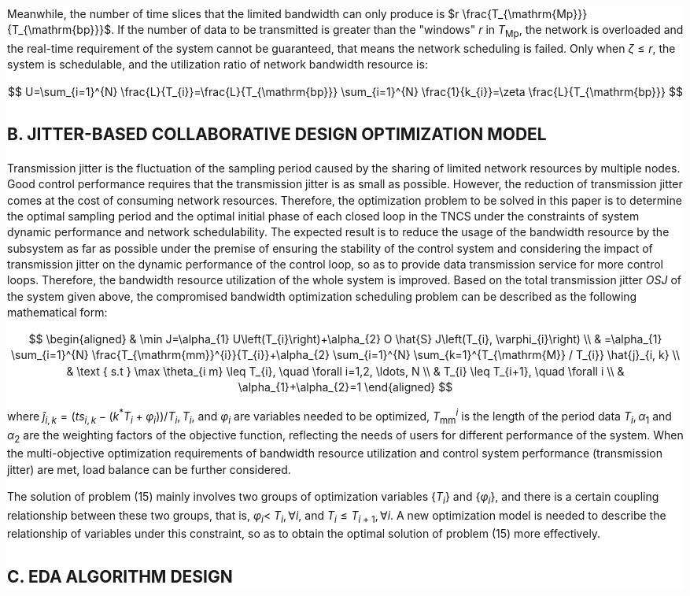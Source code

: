 Meanwhile, the number of time slices that the limited bandwidth can only produce is $r \frac{T_{\mathrm{Mp}}}{T_{\mathrm{bp}}}$. If the number of data to be transmitted is greater than the "windows" $r$ in $T_{\mathrm{Mp}}$, the network is overloaded and the real-time requirement of the system cannot be guaranteed, that means the network scheduling is failed. Only when $\zeta \leq r$, the system is schedulable, and the utilization ratio of network bandwidth resource is:

$$
U=\sum_{i=1}^{N} \frac{L}{T_{i}}=\frac{L}{T_{\mathrm{bp}}} \sum_{i=1}^{N} \frac{1}{k_{i}}=\zeta \frac{L}{T_{\mathrm{bp}}}
$$

## B. JITTER-BASED COLLABORATIVE DESIGN OPTIMIZATION MODEL

Transmission jitter is the fluctuation of the sampling period caused by the sharing of limited network resources by multiple nodes. Good control performance requires that the transmission jitter is as small as possible. However, the reduction of transmission jitter comes at the cost of consuming network resources. Therefore, the optimization problem to be solved in this paper is to determine the optimal sampling period and the optimal initial phase of each closed loop in the TNCS under the constraints of system dynamic performance and network schedulability. The expected result is to reduce the usage of the bandwidth resource by the subsystem as far as possible under the premise of ensuring the stability of the control system and considering the impact of transmission jitter on the dynamic performance of the control loop, so as to provide data transmission service for more control loops. Therefore, the bandwidth resource utilization of the whole system is improved. Based on the total transmission jitter $O S J$ of the system given above, the compromised bandwidth optimization scheduling problem can be described as the following mathematical form:

$$
\begin{aligned}
& \min J=\alpha_{1} U\left(T_{i}\right)+\alpha_{2} O \hat{S} J\left(T_{i}, \varphi_{i}\right) \\
& =\alpha_{1} \sum_{i=1}^{N} \frac{T_{\mathrm{mm}}^{i}}{T_{i}}+\alpha_{2} \sum_{i=1}^{N} \sum_{k=1}^{T_{\mathrm{M}} / T_{i}} \hat{j}_{i, k} \\
& \text { s.t } \max \theta_{i m} \leq T_{i}, \quad \forall i=1,2, \ldots, N \\
& T_{i} \leq T_{i+1}, \quad \forall i \\
& \alpha_{1}+\alpha_{2}=1
\end{aligned}
$$

where $\hat{j}_{i, k}=\left(t s_{i, k}-\left(k^{*} T_{i}+\varphi_{i}\right)\right) / T_{i}, T_{i}$, and $\varphi_{i}$ are variables needed to be optimized, $T_{\mathrm{mm}}^{i}$ is the length of the period data $T_{i}, \alpha_{1}$ and $\alpha_{2}$ are the weighting factors of the objective function, reflecting the needs of users for different performance of the system. When the multi-objective optimization requirements of bandwidth resource utilization and control system performance (transmission jitter) are met, load balance can be further considered.

The solution of problem (15) mainly involves two groups of optimization variables $\left\{T_{i}\right\}$ and $\left\{\varphi_{i}\right\}$, and there is a certain coupling relationship between these two groups, that is, $\varphi_{i}<$ $T_{i}, \forall i$, and $T_{i} \leq T_{i+1}, \forall i$. A new optimization model is needed to describe the relationship of variables under this constraint, so as to obtain the optimal solution of problem (15) more effectively.

## C. EDA ALGORITHM DESIGN
